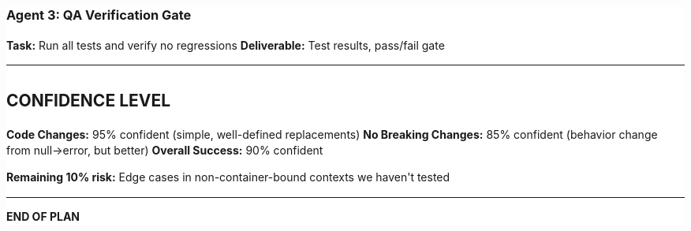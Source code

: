 ### Agent 3: QA Verification Gate
**Task:** Run all tests and verify no regressions
**Deliverable:** Test results, pass/fail gate

---

## CONFIDENCE LEVEL

**Code Changes:** 95% confident (simple, well-defined replacements)
**No Breaking Changes:** 85% confident (behavior change from null→error, but better)
**Overall Success:** 90% confident

**Remaining 10% risk:** Edge cases in non-container-bound contexts we haven't tested

---

**END OF PLAN**
